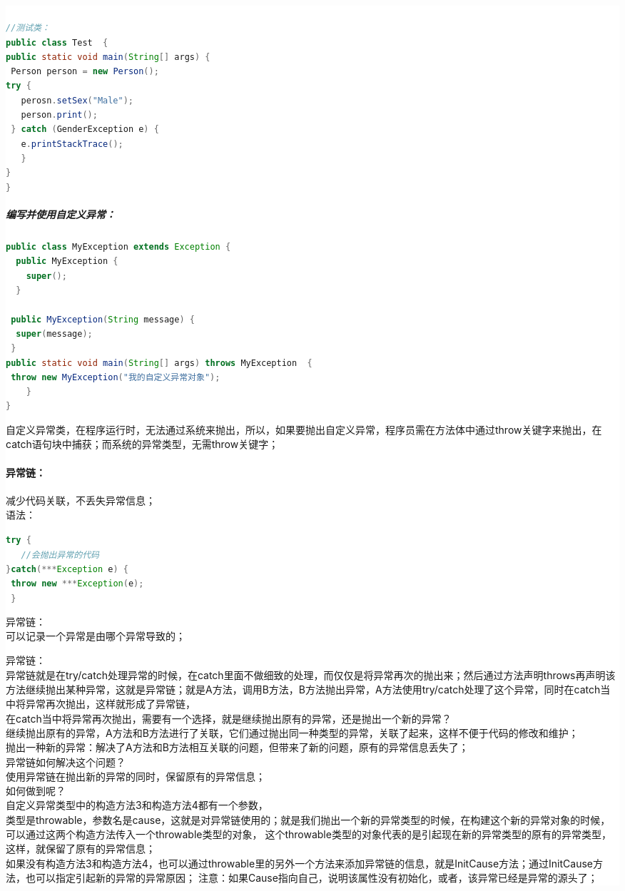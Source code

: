 ```java

//测试类：
public class Test  {
public static void main(String[] args) {
 Person person = new Person();
try {
   perosn.setSex("Male");
   person.print();
 } catch (GenderException e) {
   e.printStackTrace();
   }
}
}
```
##### 编写并使用自定义异常：
```java
public class MyException extends Exception {
  public MyException {
    super();
  }

 public MyException(String message) {
  super(message);
 }
public static void main(String[] args) throws MyException  {
 throw new MyException("我的自定义异常对象");
    }
}
```
自定义异常类，在程序运行时，无法通过系统来抛出，所以，如果要抛出自定义异常，程序员需在方法体中通过throw关键字来抛出，在catch语句块中捕获；而系统的异常类型，无需throw关键字；

#### 异常链：
减少代码关联，不丢失异常信息；   
语法：   
```java
try {
   //会抛出异常的代码
}catch(***Exception e) {
 throw new ***Exception(e);
 }
```
异常链：     
可以记录一个异常是由哪个异常导致的；    

异常链：       
异常链就是在try/catch处理异常的时候，在catch里面不做细致的处理，而仅仅是将异常再次的抛出来；然后通过方法声明throws再声明该方法继续抛出某种异常，这就是异常链；就是A方法，调用B方法，B方法抛出异常，A方法使用try/catch处理了这个异常，同时在catch当中将异常再次抛出，这样就形成了异常链，     
在catch当中将异常再次抛出，需要有一个选择，就是继续抛出原有的异常，还是抛出一个新的异常？      
继续抛出原有的异常，A方法和B方法进行了关联，它们通过抛出同一种类型的异常，关联了起来，这样不便于代码的修改和维护；      
抛出一种新的异常：解决了A方法和B方法相互关联的问题，但带来了新的问题，原有的异常信息丢失了；       
异常链如何解决这个问题？      
使用异常链在抛出新的异常的同时，保留原有的异常信息；      
如何做到呢？        
自定义异常类型中的构造方法3和构造方法4都有一个参数，     
类型是throwable，参数名是cause，这就是对异常链使用的；就是我们抛出一个新的异常类型的时候，在构建这个新的异常对象的时候，可以通过这两个构造方法传入一个throwable类型的对象，
这个throwable类型的对象代表的是引起现在新的异常类型的原有的异常类型，这样，就保留了原有的异常信息；     
如果没有构造方法3和构造方法4，也可以通过throwable里的另外一个方法来添加异常链的信息，就是InitCause方法；通过InitCause方法，也可以指定引起新的异常的异常原因；
注意：如果Cause指向自己，说明该属性没有初始化，或者，该异常已经是异常的源头了；     
